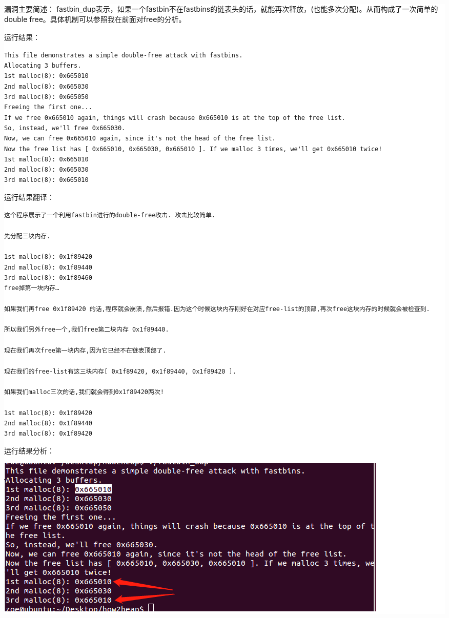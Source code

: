 漏洞主要简述： 
fastbin_dup表示，如果一个fastbin不在fastbins的链表头的话，就能再次释放，(也能多次分配)。从而构成了一次简单的double free。具体机制可以参照我在前面对free的分析。

运行结果：
```
This file demonstrates a simple double-free attack with fastbins.
Allocating 3 buffers.
1st malloc(8): 0x665010
2nd malloc(8): 0x665030
3rd malloc(8): 0x665050
Freeing the first one...
If we free 0x665010 again, things will crash because 0x665010 is at the top of the free list.
So, instead, we'll free 0x665030.
Now, we can free 0x665010 again, since it's not the head of the free list.
Now the free list has [ 0x665010, 0x665030, 0x665010 ]. If we malloc 3 times, we'll get 0x665010 twice!
1st malloc(8): 0x665010
2nd malloc(8): 0x665030
3rd malloc(8): 0x665010
```

运行结果翻译：
```
这个程序展示了一个利用fastbin进行的double-free攻击. 攻击比较简单.

先分配三块内存.

1st malloc(8): 0x1f89420
2nd malloc(8): 0x1f89440
3rd malloc(8): 0x1f89460
free掉第一块内存…

如果我们再free 0x1f89420 的话,程序就会崩溃,然后报错.因为这个时候这块内存刚好在对应free-list的顶部,再次free这块内存的时候就会被检查到.

所以我们另外free一个,我们free第二块内存 0x1f89440.

现在我们再次free第一块内存,因为它已经不在链表顶部了.

现在我们的free-list有这三块内存[ 0x1f89420, 0x1f89440, 0x1f89420 ].

如果我们malloc三次的话,我们就会得到0x1f89420两次!

1st malloc(8): 0x1f89420
2nd malloc(8): 0x1f89440
3rd malloc(8): 0x1f89420
```

运行结果分析：

<img src="/images/posts/how2heap1/1525929965131.png" >